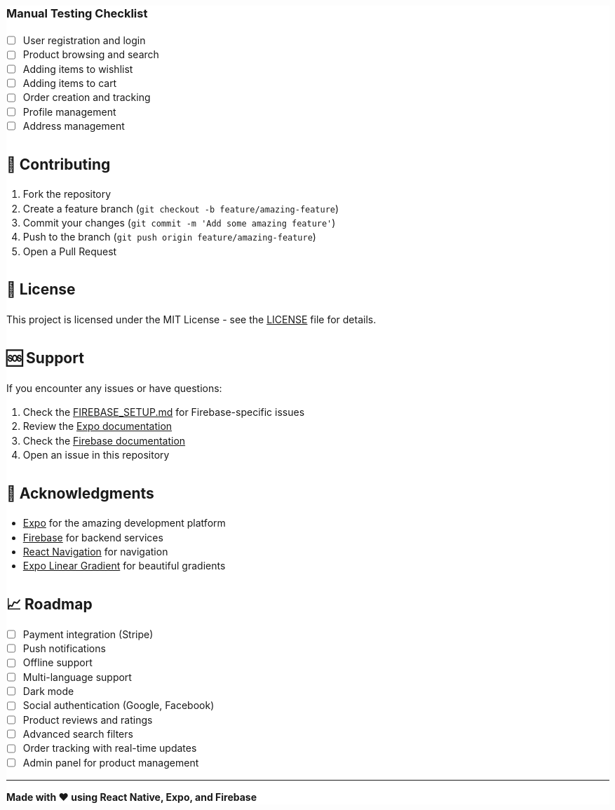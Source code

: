 ### Manual Testing Checklist

- [ ] User registration and login
- [ ] Product browsing and search
- [ ] Adding items to wishlist
- [ ] Adding items to cart
- [ ] Order creation and tracking
- [ ] Profile management
- [ ] Address management

## 🤝 Contributing

1. Fork the repository
2. Create a feature branch (`git checkout -b feature/amazing-feature`)
3. Commit your changes (`git commit -m 'Add some amazing feature'`)
4. Push to the branch (`git push origin feature/amazing-feature`)
5. Open a Pull Request

## 📄 License

This project is licensed under the MIT License - see the [LICENSE](LICENSE) file for details.

## 🆘 Support

If you encounter any issues or have questions:

1. Check the [FIREBASE_SETUP.md](FIREBASE_SETUP.md) for Firebase-specific issues
2. Review the [Expo documentation](https://docs.expo.dev/)
3. Check the [Firebase documentation](https://firebase.google.com/docs)
4. Open an issue in this repository

## 🙏 Acknowledgments

- [Expo](https://expo.dev/) for the amazing development platform
- [Firebase](https://firebase.google.com/) for backend services
- [React Navigation](https://reactnavigation.org/) for navigation
- [Expo Linear Gradient](https://docs.expo.dev/versions/latest/sdk/linear-gradient/) for beautiful gradients

## 📈 Roadmap

- [ ] Payment integration (Stripe)
- [ ] Push notifications
- [ ] Offline support
- [ ] Multi-language support
- [ ] Dark mode
- [ ] Social authentication (Google, Facebook)
- [ ] Product reviews and ratings
- [ ] Advanced search filters
- [ ] Order tracking with real-time updates
- [ ] Admin panel for product management

---

**Made with ❤️ using React Native, Expo, and Firebase** 